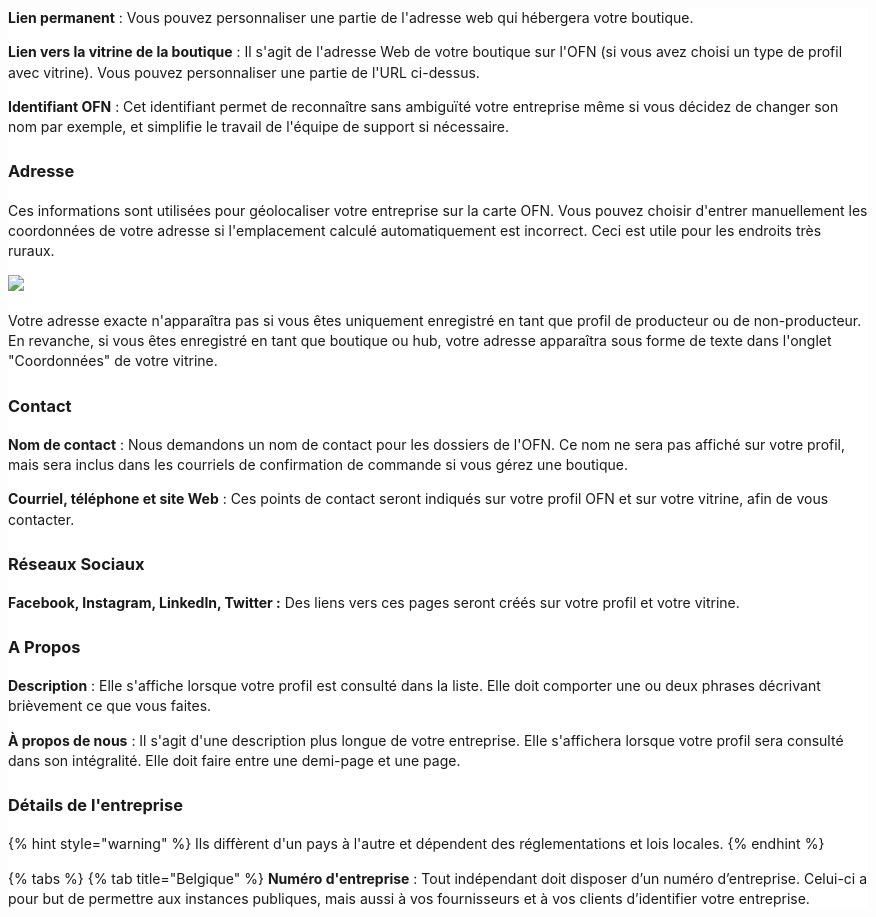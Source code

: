 **Lien permanent** : Vous pouvez personnaliser une partie de l'adresse web qui hébergera votre boutique. 

**Lien vers la vitrine de la boutique** : Il s'agit de l'adresse Web de votre boutique sur l'OFN \(si vous avez choisi un type de profil avec vitrine\). Vous pouvez personnaliser une partie de l'URL ci-dessus. 

**Identifiant OFN** : Cet identifiant permet de reconnaître sans ambiguïté votre entreprise même si vous décidez de changer son nom par exemple, et simplifie le travail de l'équipe de support si nécessaire.

### Adresse

Ces informations sont utilisées pour géolocaliser votre entreprise sur la carte OFN. Vous pouvez choisir d'entrer manuellement les coordonnées de votre adresse si l'emplacement calculé automatiquement est incorrect. Ceci est utile pour les endroits très ruraux.

![](../../.gitbook/assets/address.jpg)

Votre adresse exacte n'apparaîtra pas si vous êtes uniquement enregistré en tant que profil de producteur ou de non-producteur. En revanche, si vous êtes enregistré en tant que boutique ou hub, votre adresse apparaîtra sous forme de texte dans l'onglet "Coordonnées" de votre vitrine.

### Contact

**Nom de contact** : Nous demandons un nom de contact pour les dossiers de l'OFN. Ce nom ne sera pas affiché sur votre profil, mais sera inclus dans les courriels de confirmation de commande si vous gérez une boutique. 

**Courriel, téléphone et site Web** : Ces points de contact seront indiqués sur votre profil OFN et sur votre vitrine, afin de vous contacter.

### Réseaux Sociaux

**Facebook, Instagram, LinkedIn, Twitter :** Des liens vers ces pages seront créés sur votre profil et votre vitrine.

### A Propos

**Description** : Elle s'affiche lorsque votre profil est consulté dans la liste. Elle doit comporter une ou deux phrases décrivant brièvement ce que vous faites. 

**À propos de nous** : Il s'agit d'une description plus longue de votre entreprise. Elle s'affichera lorsque votre profil sera consulté dans son intégralité. Elle doit faire entre une demi-page et une page.

### Détails de l'entreprise

{% hint style="warning" %}
Ils diffèrent d'un pays à l'autre et dépendent des réglementations et lois locales.
{% endhint %}

{% tabs %}
{% tab title="Belgique" %}
**Numéro d'entreprise** :  Tout indépendant doit disposer d’un numéro d’entreprise. Celui-ci a pour but de permettre aux instances publiques, mais aussi à vos fournisseurs et à vos clients d’identifier votre entreprise.
